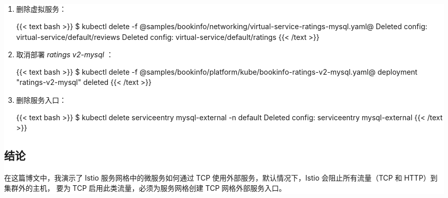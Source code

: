 1. 删除虚拟服务：

    {{< text bash >}}
    $ kubectl delete -f @samples/bookinfo/networking/virtual-service-ratings-mysql.yaml@
    Deleted config: virtual-service/default/reviews
    Deleted config: virtual-service/default/ratings
    {{< /text >}}

1. 取消部署 _ratings v2-mysql_ ：

    {{< text bash >}}
    $ kubectl delete -f @samples/bookinfo/platform/kube/bookinfo-ratings-v2-mysql.yaml@
    deployment "ratings-v2-mysql" deleted
    {{< /text >}}

1. 删除服务入口：

    {{< text bash >}}
    $ kubectl delete serviceentry mysql-external -n default
    Deleted config: serviceentry mysql-external
    {{< /text >}}

## 结论

在这篇博文中，我演示了 Istio 服务网格中的微服务如何通过 TCP 使用外部服务，默认情况下，Istio 会阻止所有流量（TCP 和 HTTP）到集群外的主机， 要为 TCP 启用此类流量，必须为服务网格创建 TCP 网格外部服务入口。
